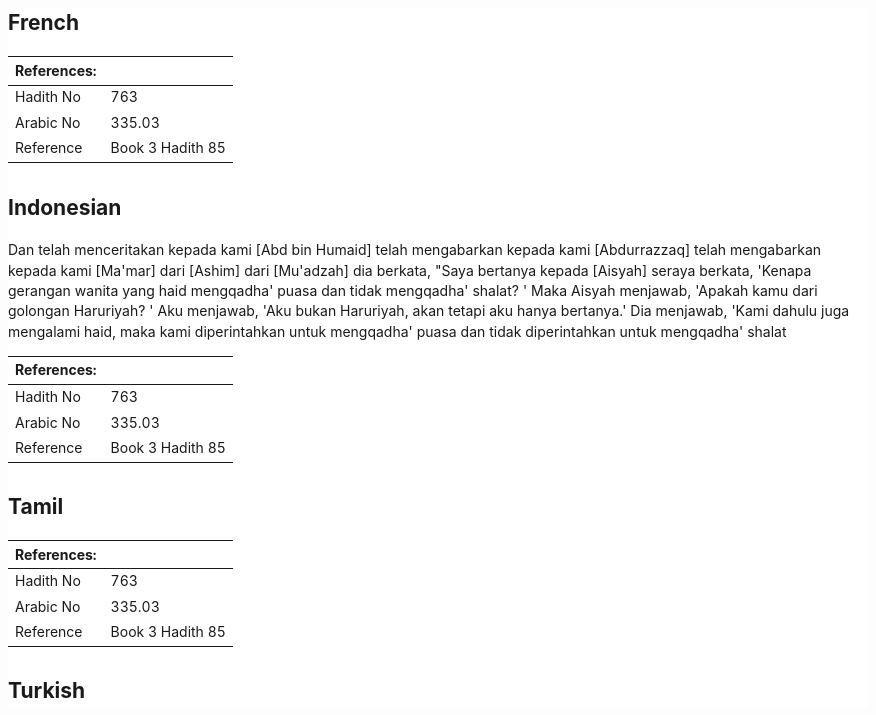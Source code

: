 ## French


<div dir="ltr" lang="fr" style={{fontSize:'larger',backgroundColor:'#f8f9fa',padding:20}}>

</div>
<div style={{backgroundColor:'#f8f9fa',padding:20, marginBottom: 10}}><table> <thead> <tr> <th>References:</th> <th></th> </tr> </thead> <tbody><tr><td>Hadith No</td><td>763</td></tr><tr><td>Arabic No</td><td>335.03</td></tr><tr><td>Reference</td><td>Book 3 Hadith 85</td></tr></tbody></table></div>

## Indonesian


<div dir="ltr" lang="id" style={{fontSize:'larger',backgroundColor:'#f8f9fa',padding:20}}>
Dan telah menceritakan kepada kami [Abd bin Humaid] telah mengabarkan kepada kami [Abdurrazzaq] telah mengabarkan kepada kami [Ma'mar] dari [Ashim] dari [Mu'adzah] dia berkata, "Saya bertanya kepada [Aisyah] seraya berkata, 'Kenapa gerangan wanita yang haid mengqadha' puasa dan tidak mengqadha' shalat? ' Maka Aisyah menjawab, 'Apakah kamu dari golongan Haruriyah? ' Aku menjawab, 'Aku bukan Haruriyah, akan tetapi aku hanya bertanya.' Dia menjawab, 'Kami dahulu juga mengalami haid, maka kami diperintahkan untuk mengqadha' puasa dan tidak diperintahkan untuk mengqadha' shalat
</div>
<div style={{backgroundColor:'#f8f9fa',padding:20, marginBottom: 10}}><table> <thead> <tr> <th>References:</th> <th></th> </tr> </thead> <tbody><tr><td>Hadith No</td><td>763</td></tr><tr><td>Arabic No</td><td>335.03</td></tr><tr><td>Reference</td><td>Book 3 Hadith 85</td></tr></tbody></table></div>

## Tamil


<div dir="ltr" lang="ta" style={{fontSize:'larger',backgroundColor:'#f8f9fa',padding:20}}>

</div>
<div style={{backgroundColor:'#f8f9fa',padding:20, marginBottom: 10}}><table> <thead> <tr> <th>References:</th> <th></th> </tr> </thead> <tbody><tr><td>Hadith No</td><td>763</td></tr><tr><td>Arabic No</td><td>335.03</td></tr><tr><td>Reference</td><td>Book 3 Hadith 85</td></tr></tbody></table></div>

## Turkish


<div dir="ltr" lang="tr" style={{fontSize:'larger',backgroundColor:'#f8f9fa',padding:20}}>